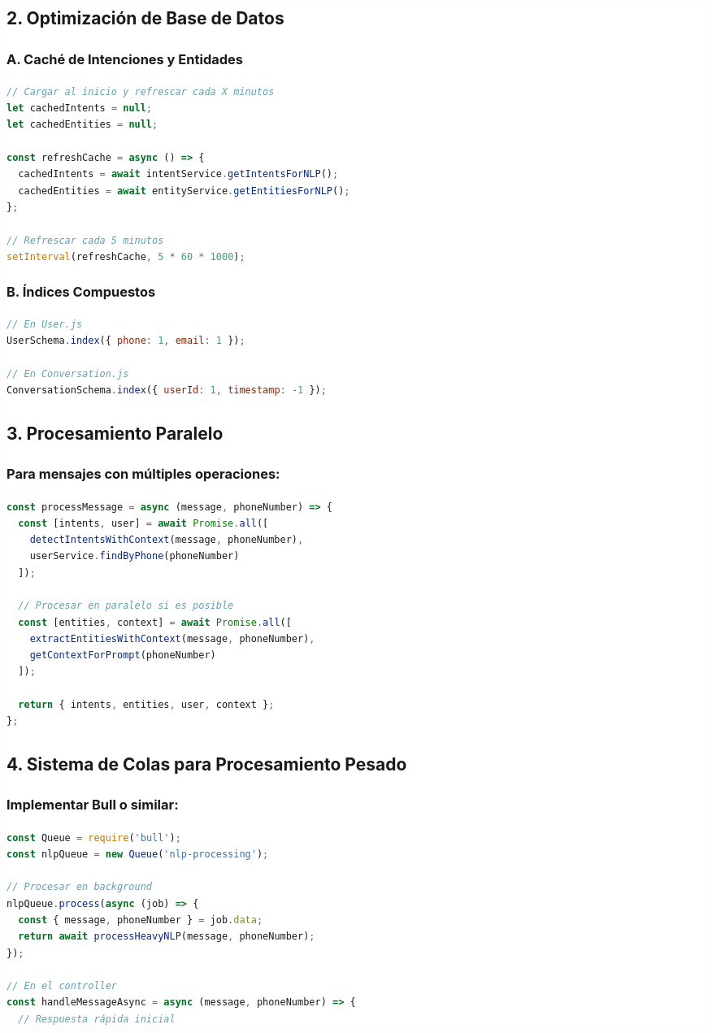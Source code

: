 ## 2. Optimización de Base de Datos

### A. Caché de Intenciones y Entidades
```javascript
// Cargar al inicio y refrescar cada X minutos
let cachedIntents = null;
let cachedEntities = null;

const refreshCache = async () => {
  cachedIntents = await intentService.getIntentsForNLP();
  cachedEntities = await entityService.getEntitiesForNLP();
};

// Refrescar cada 5 minutos
setInterval(refreshCache, 5 * 60 * 1000);
```

### B. Índices Compuestos
```javascript
// En User.js
UserSchema.index({ phone: 1, email: 1 });

// En Conversation.js
ConversationSchema.index({ userId: 1, timestamp: -1 });
```

## 3. Procesamiento Paralelo

### Para mensajes con múltiples operaciones:
```javascript
const processMessage = async (message, phoneNumber) => {
  const [intents, user] = await Promise.all([
    detectIntentsWithContext(message, phoneNumber),
    userService.findByPhone(phoneNumber)
  ]);
  
  // Procesar en paralelo si es posible
  const [entities, context] = await Promise.all([
    extractEntitiesWithContext(message, phoneNumber),
    getContextForPrompt(phoneNumber)
  ]);
  
  return { intents, entities, user, context };
};
```

## 4. Sistema de Colas para Procesamiento Pesado

### Implementar Bull o similar:
```javascript
const Queue = require('bull');
const nlpQueue = new Queue('nlp-processing');

// Procesar en background
nlpQueue.process(async (job) => {
  const { message, phoneNumber } = job.data;
  return await processHeavyNLP(message, phoneNumber);
});

// En el controller
const handleMessageAsync = async (message, phoneNumber) => {
  // Respuesta rápida inicial
```